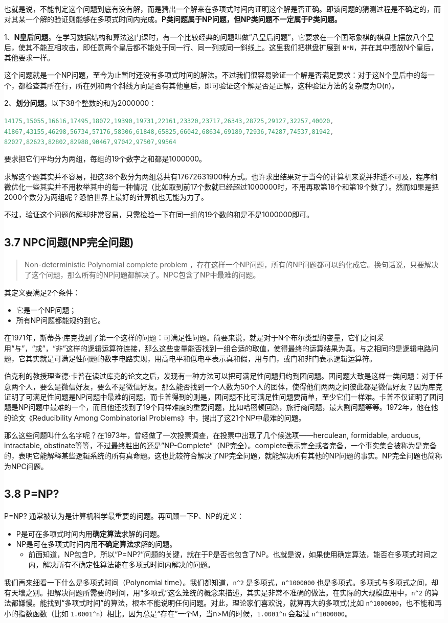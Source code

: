 也就是说，不能判定这个问题到底有没有解，而是猜出一个解来在多项式时间内证明这个解是否正确。即该问题的猜测过程是不确定的，而对其某一个解的验证则能够在多项式时间内完成。**P类问题属于NP问题，但NP类问题不一定属于P类问题。**

1、**N皇后问题**。在学习数据结构和算法这门课时，有一个比较经典的问题叫做“八皇后问题”，它要求在一个国际象棋的棋盘上摆放八个皇后，使其不能互相攻击，即任意两个皇后都不能处于同一行、同一列或同一斜线上。这里我们把棋盘扩展到 `N*N`，并在其中摆放N个皇后，其他要求一样。

这个问题就是一个NP问题，至今为止暂时还没有多项式时间的解法。不过我们很容易验证一个解是否满足要求：对于这N个皇后中的每一个，都检查其所在行，所在列和两个斜线方向是否有其他皇后，即可验证这个解是否是正解，这种验证方法的复杂度为O(n)。

2、**划分问题**。以下38个整数的和为2000000：

```c
14175,15055,16616,17495,18072,19390,19731,22161,23320,23717,26343,28725,29127,32257,40020,
41867,43155,46298,56734,57176,58306,61848,65825,66042,68634,69189,72936,74287,74537,81942,
82027,82623,82802,82988,90467,97042,97507,99564
```

要求把它们平均分为两组，每组的19个数字之和都是1000000。

求解这个题其实并不容易，把这38个数分为两组总共有17672631900种方式。也许求出结果对于当今的计算机来说并非遥不可及，程序稍微优化一些其实并不用枚举其中的每一种情况（比如取到前17个数就已经超过1000000时，不用再取第18个和第19个数了）。然而如果是把2000个数分为两组呢？恐怕世界上最好的计算机也无能为力了。

不过，验证这个问题的解却非常容易，只需检验一下在同一组的19个数的和是不是1000000即可。

## 3.7 NPC问题(NP完全问题)

> Non-deterministic Polynomial complete problem ，存在这样一个NP问题，所有的NP问题都可以约化成它。换句话说，只要解决了这个问题，那么所有的NP问题都解决了。NPC包含了NP中最难的问题。

其定义要满足2个条件：

- 它是一个NP问题；
- 所有NP问题都能规约到它。

在1971年，斯蒂芬·库克找到了第一个这样的问题：可满足性问题。简要来说，就是对于N个布尔类型的变量，它们之间采用“与”，“或”，“非”这样的逻辑运算符连接，那么这些变量能否找到一组合适的取值，使得最终的运算结果为真。与之相同的是逻辑电路问题，它其实就是可满足性问题的数字电路实现，用高电平和低电平表示真和假，用与门，或门和非门表示逻辑运算符。

伯克利的教授理查德·卡普在读过库克的论文之后，发现有一种方法可以把可满足性问题归约到团问题。团问题大致是这样一类问题：对于任意两个人，要么是微信好友，要么不是微信好友。那么能否找到一个人数为50个人的团体，使得他们两两之间彼此都是微信好友？因为库克证明了可满足性问题是NP问题中最难的问题，而卡普得到的则是，团问题不比可满足性问题要简单，至少它们一样难。卡普不仅证明了团问题是NP问题中最难的一个，而且他还找到了19个同样难度的重要问题，比如哈密顿回路，旅行商问题，最大割问题等等。1972年，他在他的论文《Reducibility Among Combinatorial Problems》中，提出了这21个NP中最难的问题。

那么这些问题叫什么名字呢？在1973年，曾经做了一次投票调查，在投票中出现了几个候选项——herculean, formidable, arduous, intractable, obstinate等等，不过最终胜出的还是”NP-Complete”（NP完全）。complete表示完全或者完备，一个事实集合被称为是完备的，表明它能解释某些逻辑系统的所有真命题。这也比较符合解决了NP完全问题，就能解决所有其他的NP问题的事实。NP完全问题也简称为NPC问题。

## 3.8 P=NP?

P=NP? 通常被认为是计算机科学最重要的问题。再回顾一下P、NP的定义：

- P是可在多项式时间内用**确定算法**求解的问题。
- NP是可在多项式时间内用**不确定算法**求解的问题。
  - 前面知道，NP包含P，所以“P=NP?”问题的关键，就在于P是否也包含了NP。也就是说，如果使用确定算法，能否在多项式时间之内，解决所有不确定性算法能在多项式时间内解决的问题。

我们再来细看一下什么是多项式时间（Polynomial time）。我们都知道，`n^2` 是多项式，`n^1000000` 也是多项式。多项式与多项式之间，却有天壤之别。把解决问题所需要的时间，用“多项式”这么笼统的概念来描述，其实是非常不准确的做法。在实际的大规模应用中，`n^2` 的算法都嫌慢。能找到“多项式时间”的算法，根本不能说明任何问题。对此，理论家们喜欢说，就算再大的多项式(比如 `n^1000000`，也不能和再小的指数函数（比如 `1.0001^n`）相比。因为总是“存在”一个M，当n>M的时候，`1.0001^n` 会超过 `n^1000000`。
